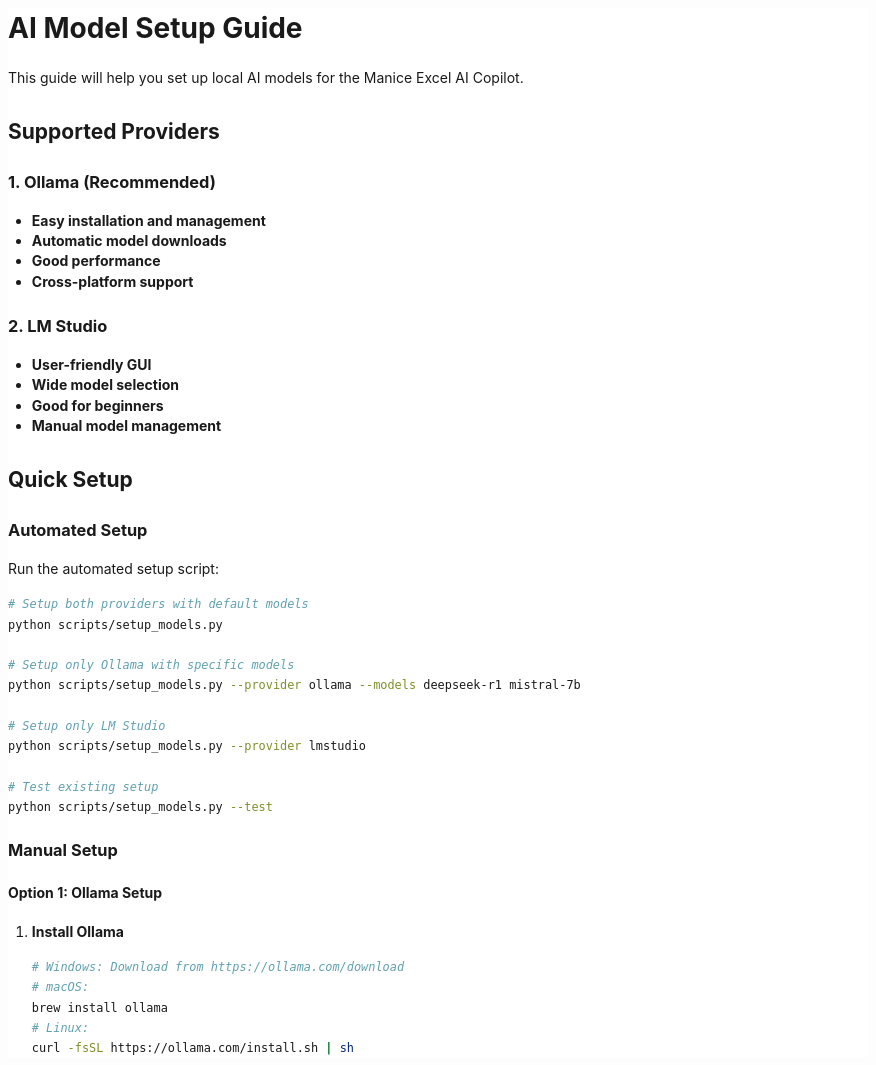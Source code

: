 # AI Model Setup Guide

This guide will help you set up local AI models for the Manice Excel AI Copilot.

## Supported Providers

### 1. Ollama (Recommended)
- **Easy installation and management**
- **Automatic model downloads**
- **Good performance**
- **Cross-platform support**

### 2. LM Studio
- **User-friendly GUI**
- **Wide model selection**
- **Good for beginners**
- **Manual model management**

## Quick Setup

### Automated Setup
Run the automated setup script:

```bash
# Setup both providers with default models
python scripts/setup_models.py

# Setup only Ollama with specific models
python scripts/setup_models.py --provider ollama --models deepseek-r1 mistral-7b

# Setup only LM Studio
python scripts/setup_models.py --provider lmstudio

# Test existing setup
python scripts/setup_models.py --test
```

### Manual Setup

#### Option 1: Ollama Setup

1. **Install Ollama**
   ```bash
   # Windows: Download from https://ollama.com/download
   # macOS:
   brew install ollama
   # Linux:
   curl -fsSL https://ollama.com/install.sh | sh
   ```
